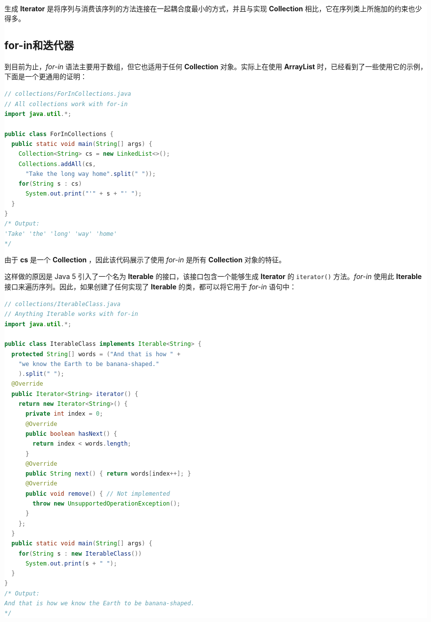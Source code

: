 生成 **Iterator** 是将序列与消费该序列的方法连接在一起耦合度最小的方式，并且与实现 **Collection** 相比，它在序列类上所施加的约束也少得多。


## for-in和迭代器

到目前为止，*for-in* 语法主要用于数组，但它也适用于任何 **Collection** 对象。实际上在使用 **ArrayList** 时，已经看到了一些使用它的示例，下面是一个更通用的证明：

```java
// collections/ForInCollections.java
// All collections work with for-in
import java.util.*;

public class ForInCollections {
  public static void main(String[] args) {
    Collection<String> cs = new LinkedList<>();
    Collections.addAll(cs,
      "Take the long way home".split(" "));
    for(String s : cs)
      System.out.print("'" + s + "' ");
  }
}
/* Output:
'Take' 'the' 'long' 'way' 'home'
*/
```

由于 **cs** 是一个 **Collection** ，因此该代码展示了使用 *for-in* 是所有 **Collection** 对象的特征。

这样做的原因是 Java 5 引入了一个名为 **Iterable** 的接口，该接口包含一个能够生成 **Iterator** 的 `iterator()` 方法。*for-in* 使用此 **Iterable** 接口来遍历序列。因此，如果创建了任何实现了 **Iterable** 的类，都可以将它用于 *for-in* 语句中：

```java
// collections/IterableClass.java
// Anything Iterable works with for-in
import java.util.*;

public class IterableClass implements Iterable<String> {
  protected String[] words = ("And that is how " +
    "we know the Earth to be banana-shaped."
    ).split(" ");
  @Override
  public Iterator<String> iterator() {
    return new Iterator<String>() {
      private int index = 0;
      @Override
      public boolean hasNext() {
        return index < words.length;
      }
      @Override
      public String next() { return words[index++]; }
      @Override
      public void remove() { // Not implemented
        throw new UnsupportedOperationException();
      }
    };
  }
  public static void main(String[] args) {
    for(String s : new IterableClass())
      System.out.print(s + " ");
  }
}
/* Output:
And that is how we know the Earth to be banana-shaped.
*/
```


[^1]: 许多语言，例如 Perl ，Python 和 Ruby ，都有集合的本地支持。
[^2]: 这里是操作符重载的用武之地，C++和C#的集合类都使用操作符重载生成了更简洁的语法。
[^3]: 在[泛型]()章节的末尾，有个关于这个问题是否很严重的讨论。但是，[泛型]()章节还将展示Java泛型远不止是类型安全的集合这么简单。
[^4]: `remove()` 是一个所谓的“可选”方法（还有其它这样的方法），这意味着并非所有的 **Iterator** 实现都必须实现该方法。这个问题将在[附录：集合主题]()中介绍。但是，标准 Java 库集合实现了 `remove()` ，因此在[附录：集合主题]()章节之前，都不必担心这个问题。
[^5]: 这实际上依赖于具体实现。优先级队列算法通常会按插入顺序排序（维护一个*堆*），但它们也可以在删除时选择最重要的元素。 如果一个对象在队列中等待时，它的优先级会发生变化，那么算法的选择就很重要。
[^6]: 有些人提倡这样一种自动创建机制，即对一个类中所有可能的方法组合都自动创建一个接口，有时候对于单个的类都是如此。 我相信接口的意义不应该仅限于方法组合的机械地复制，因此我在创建接口之前，总是要先看到增加接口带来的价值。
[^7]: 这在 Java 5 之前是不可用的，因为该方法被认为与操作系统的耦合度过紧，因此违反“一次编写，处处运行”的原则。现在却提供它，这一事实表明， Java 的设计者们更加务实了。